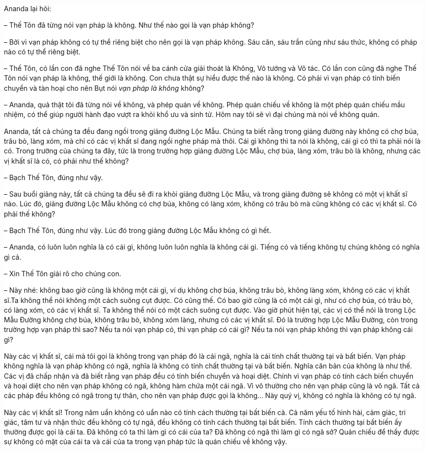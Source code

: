 Ananda lại hỏi:

– Thế Tôn đã từng nói vạn pháp là không. Như thế nào gọi là vạn pháp không?

– Bởi vì vạn pháp không có tự thể riêng biệt cho nên gọi là vạn pháp không. Sáu căn, sáu trần cũng như sáu thức, không có pháp nào có tự thể riêng biệt.

– Thế Tôn, có lần con đã nghe Thế Tôn nói về ba cánh cửa giải thoát là Không, Vô tướng và Vô tác. Có lần con cũng đã nghe Thế Tôn nói vạn pháp là không, thế giới là không. Con chưa thật sự hiểu được thế nào là không. Có phải vì vạn pháp có tính biến chuyển và tàn hoại cho nên Bụt nói _vạn pháp là không_ không?

– Ananda, quả thật tôi đã từng nói về không, và phép quán về không. Phép quán chiếu về không là một phép quán chiếu mầu nhiệm, có thể giúp người hành đạo vượt ra khỏi khổ ưu và sinh tử. Hôm nay tôi sẽ vì đại chúng mà nói về không quán.

Ananda, tất cả chúng ta đều đang ngồi trong giảng đường Lộc Mẫu. Chúng ta biết rằng trong giảng đường này không có chợ búa, trâu bò, làng xóm, mà chỉ có các vị khất sĩ đang ngồi nghe pháp mà thôi. Cái gì không thì ta nói là không, cái gì có thì ta phải nói là có. Trong trường của chúng ta đây, tức là trong trường hợp giảng đường Lộc Mẫu, chợ búa, làng xóm, trâu bò là không, nhưng các vị khất sĩ là có, có phải như thế không?

– Bạch Thế Tôn, đúng như vậy.

– Sau buổi giảng này, tất cả chúng ta đều sẽ đi ra khỏi giảng đường Lộc Mẫu, và trong giảng đường sẽ không có một vị khất sĩ nào. Lúc đó, giảng đường Lộc Mẫu không có chợ búa, không có làng xóm, không có trâu bò mà cũng không có các vị khất sĩ. Có phải thế không?

– Bạch Thế Tôn, đúng như vậy. Lúc đó trong giảng đường Lộc Mẫu không có gì hết.

– Ananda, có luôn luôn nghĩa là có cái gì, không luôn luôn nghĩa là không cái gì. Tiếng có và tiếng không tự chúng không có nghĩa gì cả.

– Xin Thế Tôn giải rõ cho chúng con.

– Này nhé: không bao giờ cũng là không một cái gì, ví dụ không chợ búa, không trâu bò, không làng xóm, không có các vị khất sĩ.Ta không thể nói không một cách suông cụt được. Có cũng thế. Có bao giờ cũng là có một cái gì, như có chợ búa, có trâu bò, có làng xóm, có các vị khất sĩ. Ta không thể nói có một cách suông cụt được. Vào giờ phút hiện tại, các vị có thể nói là trong Lộc Mẫu Đường không chợ búa, không trâu bò, không xóm làng, nhưng có các vị khất sĩ. Đó là trường hợp Lộc Mẫu Đường, còn trong trường hợp vạn pháp thì sao? Nếu ta nói vạn pháp có, thì vạn pháp có cái gì? Nếu ta nói vạn pháp không thì vạn pháp không cái gì?

Này các vị khất sĩ, cái mà tôi gọi là không trong vạn pháp đó là cái ngã, nghĩa là cái tính chất thường tại và bất biến. Vạn pháp không nghĩa là vạn pháp không có ngã, nghĩa là không có tính chất thường tại và bất biến. Nghĩa căn bản của không là như thế. Các vị đã chấp nhận và đã biết rằng vạn pháp đều có tính biến chuyển và hoại diệt. Chính vì vạn pháp có tính cách biến chuyển và hoại diệt cho nên vạn pháp không có ngã, không hàm chứa một cái ngã. Vì vô thường cho nên vạn pháp cũng là vô ngã. Tất cả các pháp đều không có ngã trong tự thân, cho nên vạn pháp được gọi là không… Này quý vị, không có nghĩa là không có tự ngã.

Này các vị khất sĩ! Trong năm uẩn không có uẩn nào có tính cách thường tại bất biến cả. Cả năm yếu tố hình hài, cảm giác, tri giác, tâm tư và nhận thức đều không có tự ngã, đều không có tính cách thường tại bất biến. Tính cách thường tại bất biến ấy thường được gọi là cái ta. Đã không có ta thì làm gì có cái của ta? Đã không có ngã thì làm gì có ngã sở? Quán chiếu để thấy được sự không có mặt của cái ta và cái của ta trong vạn pháp tức là quán chiếu về không vậy.
